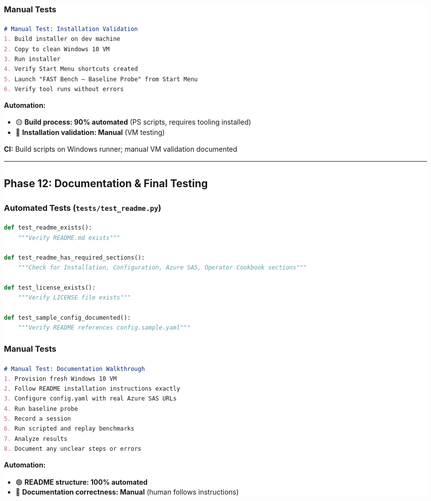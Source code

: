 ### Manual Tests
```markdown
# Manual Test: Installation Validation
1. Build installer on dev machine
2. Copy to clean Windows 10 VM
3. Run installer
4. Verify Start Menu shortcuts created
5. Launch "FAST Bench — Baseline Probe" from Start Menu
6. Verify tool runs without errors
```

**Automation:**
- 🟡 **Build process: 90% automated** (PS scripts, requires tooling installed)
- 🔴 **Installation validation: Manual** (VM testing)

**CI:** Build scripts on Windows runner; manual VM validation documented

---

## Phase 12: Documentation & Final Testing

### Automated Tests (`tests/test_readme.py`)
```python
def test_readme_exists():
    """Verify README.md exists"""

def test_readme_has_required_sections():
    """Check for Installation, Configuration, Azure SAS, Operator Cookbook sections"""

def test_license_exists():
    """Verify LICENSE file exists"""

def test_sample_config_documented():
    """Verify README references config.sample.yaml"""
```

### Manual Tests
```markdown
# Manual Test: Documentation Walkthrough
1. Provision fresh Windows 10 VM
2. Follow README installation instructions exactly
3. Configure config.yaml with real Azure SAS URLs
4. Run baseline probe
5. Record a session
6. Run scripted and replay benchmarks
7. Analyze results
8. Document any unclear steps or errors
```

**Automation:**
- 🟢 **README structure: 100% automated**
- 🔴 **Documentation correctness: Manual** (human follows instructions)
